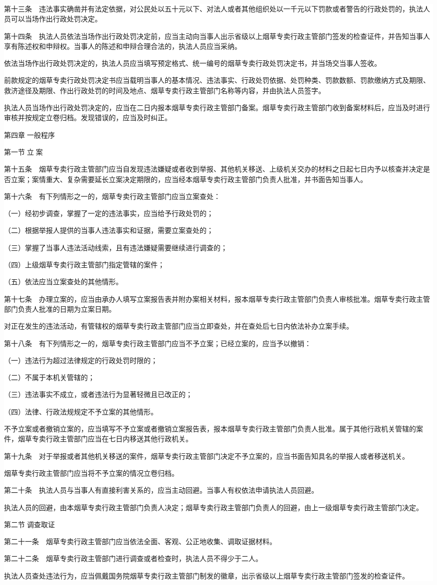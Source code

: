 第十三条　违法事实确凿并有法定依据，对公民处以五十元以下、对法人或者其他组织处以一千元以下罚款或者警告的行政处罚的，执法人员可以当场作出行政处罚决定。

第十四条　执法人员依法当场作出行政处罚决定前，应当主动向当事人出示省级以上烟草专卖行政主管部门签发的检查证件，并告知当事人享有陈述权和申辩权。当事人的陈述和申辩合理合法的，执法人员应当采纳。

依法当场作出行政处罚决定的，执法人员应当填写预定格式、统一编号的烟草专卖行政处罚决定书，并当场交当事人签收。

前款规定的烟草专卖行政处罚决定书应当载明当事人的基本情况、违法事实、行政处罚依据、处罚种类、罚款数额、罚款缴纳方式及期限、救济途径及期限、作出行政处罚的时间及地点、烟草专卖行政主管部门名称等内容，并由执法人员签字。

执法人员当场作出行政处罚决定的，应当在二日内报本烟草专卖行政主管部门备案。烟草专卖行政主管部门收到备案材料后，应当及时进行审核并按规定立卷归档。发现错误的，应当及时纠正。



第四章   一般程序



第一节   立  案

第十五条　烟草专卖行政主管部门应当自发现违法嫌疑或者收到举报、其他机关移送、上级机关交办的材料之日起七日内予以核查并决定是否立案；案情重大、复杂需要延长立案决定期限的，应当经本烟草专卖行政主管部门负责人批准，并书面告知当事人。

第十六条　有下列情形之一的，烟草专卖行政主管部门应当立案查处：

（一）经初步调查，掌握了一定的违法事实，应当给予行政处罚的；

（二）根据举报人提供的当事人违法事实和证据，需要立案查处的；

（三）掌握了当事人违法活动线索，且有违法嫌疑需要继续进行调查的；

（四）上级烟草专卖行政主管部门指定管辖的案件；

（五）依法应当立案查处的其他情形。

第十七条　办理立案的，应当由承办人填写立案报告表并附办案相关材料，报本烟草专卖行政主管部门负责人审核批准。烟草专卖行政主管部门负责人批准的日期为立案日期。

对正在发生的违法活动，有管辖权的烟草专卖行政主管部门应当立即查处，并在查处后七日内依法补办立案手续。

第十八条　有下列情形之一的，烟草专卖行政主管部门应当不予立案；已经立案的，应当予以撤销：

（一）违法行为超过法律规定的行政处罚时限的；

（二）不属于本机关管辖的；

（三）违法事实不成立，或者违法行为显著轻微且已改正的；

（四）法律、行政法规规定不予立案的其他情形。

不予立案或者撤销立案的，应当填写不予立案或者撤销立案报告表，报本烟草专卖行政主管部门负责人批准。属于其他行政机关管辖的案件，烟草专卖行政主管部门应当在七日内移送其他行政机关。

第十九条　对于举报或者其他机关移送的案件，烟草专卖行政主管部门决定不予立案的，应当书面告知具名的举报人或者移送机关。

烟草专卖行政主管部门应当将不予立案的情况立卷归档。

第二十条　执法人员与当事人有直接利害关系的，应当主动回避。当事人有权依法申请执法人员回避。

执法人员的回避，由本烟草专卖行政主管部门负责人决定；烟草专卖行政主管部门负责人的回避，由上一级烟草专卖行政主管部门决定。

第二节   调查取证

第二十一条　烟草专卖行政主管部门应当依法全面、客观、公正地收集、调取证据材料。

第二十二条　烟草专卖行政主管部门进行调查或者检查时，执法人员不得少于二人。

执法人员查处违法行为，应当佩戴国务院烟草专卖行政主管部门制发的徽章，出示省级以上烟草专卖行政主管部门签发的检查证件。
